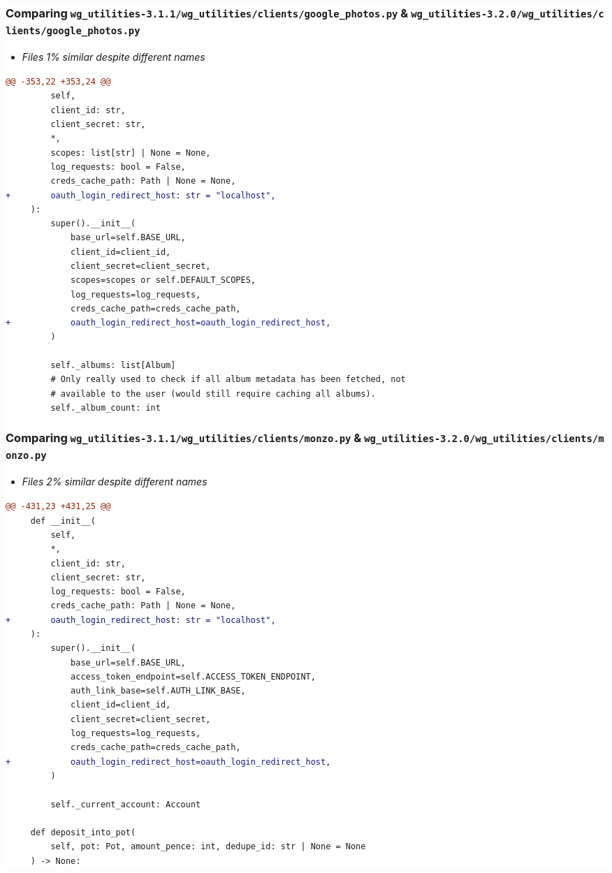 ### Comparing `wg_utilities-3.1.1/wg_utilities/clients/google_photos.py` & `wg_utilities-3.2.0/wg_utilities/clients/google_photos.py`

 * *Files 1% similar despite different names*

```diff
@@ -353,22 +353,24 @@
         self,
         client_id: str,
         client_secret: str,
         *,
         scopes: list[str] | None = None,
         log_requests: bool = False,
         creds_cache_path: Path | None = None,
+        oauth_login_redirect_host: str = "localhost",
     ):
         super().__init__(
             base_url=self.BASE_URL,
             client_id=client_id,
             client_secret=client_secret,
             scopes=scopes or self.DEFAULT_SCOPES,
             log_requests=log_requests,
             creds_cache_path=creds_cache_path,
+            oauth_login_redirect_host=oauth_login_redirect_host,
         )
 
         self._albums: list[Album]
         # Only really used to check if all album metadata has been fetched, not
         # available to the user (would still require caching all albums).
         self._album_count: int
```

### Comparing `wg_utilities-3.1.1/wg_utilities/clients/monzo.py` & `wg_utilities-3.2.0/wg_utilities/clients/monzo.py`

 * *Files 2% similar despite different names*

```diff
@@ -431,23 +431,25 @@
     def __init__(
         self,
         *,
         client_id: str,
         client_secret: str,
         log_requests: bool = False,
         creds_cache_path: Path | None = None,
+        oauth_login_redirect_host: str = "localhost",
     ):
         super().__init__(
             base_url=self.BASE_URL,
             access_token_endpoint=self.ACCESS_TOKEN_ENDPOINT,
             auth_link_base=self.AUTH_LINK_BASE,
             client_id=client_id,
             client_secret=client_secret,
             log_requests=log_requests,
             creds_cache_path=creds_cache_path,
+            oauth_login_redirect_host=oauth_login_redirect_host,
         )
 
         self._current_account: Account
 
     def deposit_into_pot(
         self, pot: Pot, amount_pence: int, dedupe_id: str | None = None
     ) -> None:
```